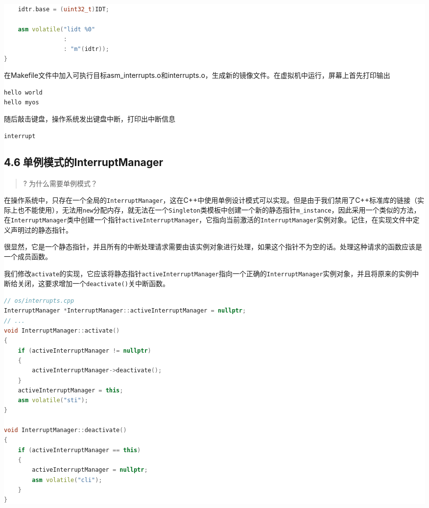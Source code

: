 ``` cpp
    idtr.base = (uint32_t)IDT;

    asm volatile("lidt %0"
                 :
                 : "m"(idtr));
}
```

在Makefile文件中加入可执行目标asm_interrupts.o和interrupts.o，生成新的镜像文件。在虚拟机中运行，屏幕上首先打印输出
```
hello world
hello myos
```
随后敲击键盘，操作系统发出键盘中断，打印出中断信息
```
interrupt
```

## 4.6 单例模式的InterruptManager

> ? 为什么需要单例模式？

在操作系统中，只存在一个全局的`InterruptManager`，这在C++中使用单例设计模式可以实现。但是由于我们禁用了C++标准库的链接（实际上也不能使用），无法用`new`分配内存，就无法在一个`Singleton`类模板中创建一个新的静态指针`m_instance`，因此采用一个类似的方法，在`InterruptManager`类中创建一个指针`activeInterruptManager`，它指向当前激活的`InterruptManager`实例对象。记住，在实现文件中定义声明过的静态指针。

很显然，它是一个静态指针，并且所有的中断处理请求需要由该实例对象进行处理，如果这个指针不为空的话。处理这种请求的函数应该是一个成员函数。

我们修改`activate`的实现，它应该将静态指针`activeInterruptManager`指向一个正确的`InterruptManager`实例对象，并且将原来的实例中断给关闭，这要求增加一个`deactivate()`关中断函数。

``` cpp
// os/interrupts.cpp
InterruptManager *InterruptManager::activeInterruptManager = nullptr;
// ...
void InterruptManager::activate()
{
    if (activeInterruptManager != nullptr)
    {
        activeInterruptManager->deactivate();
    }
    activeInterruptManager = this;
    asm volatile("sti");
}

void InterruptManager::deactivate()
{
    if (activeInterruptManager == this)
    {
        activeInterruptManager = nullptr;
        asm volatile("cli");
    }
}
```
